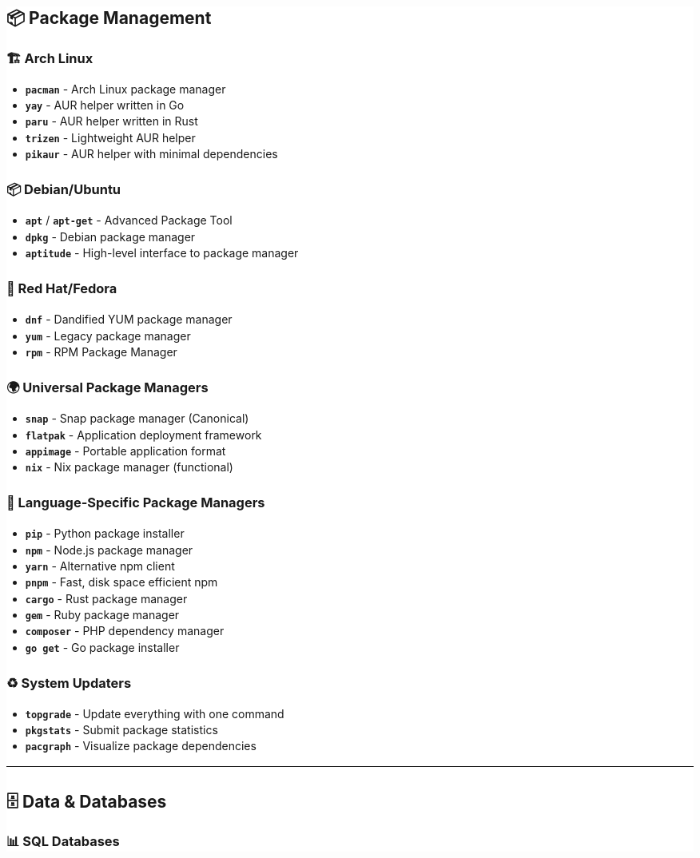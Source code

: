 
## 📦 Package Management

### 🏗️ Arch Linux

- **`pacman`** - Arch Linux package manager
- **`yay`** - AUR helper written in Go
- **`paru`** - AUR helper written in Rust
- **`trizen`** - Lightweight AUR helper
- **`pikaur`** - AUR helper with minimal dependencies

### 📦 Debian/Ubuntu

- **`apt`** / **`apt-get`** - Advanced Package Tool
- **`dpkg`** - Debian package manager
- **`aptitude`** - High-level interface to package manager

### 🎩 Red Hat/Fedora

- **`dnf`** - Dandified YUM package manager
- **`yum`** - Legacy package manager
- **`rpm`** - RPM Package Manager

### 🌍 Universal Package Managers

- **`snap`** - Snap package manager (Canonical)
- **`flatpak`** - Application deployment framework
- **`appimage`** - Portable application format
- **`nix`** - Nix package manager (functional)

### 🔧 Language-Specific Package Managers

- **`pip`** - Python package installer
- **`npm`** - Node.js package manager
- **`yarn`** - Alternative npm client
- **`pnpm`** - Fast, disk space efficient npm
- **`cargo`** - Rust package manager
- **`gem`** - Ruby package manager
- **`composer`** - PHP dependency manager
- **`go get`** - Go package installer

### ♻️ System Updaters

- **`topgrade`** - Update everything with one command
- **`pkgstats`** - Submit package statistics
- **`pacgraph`** - Visualize package dependencies

---

## 🗄️ Data & Databases

### 📊 SQL Databases
